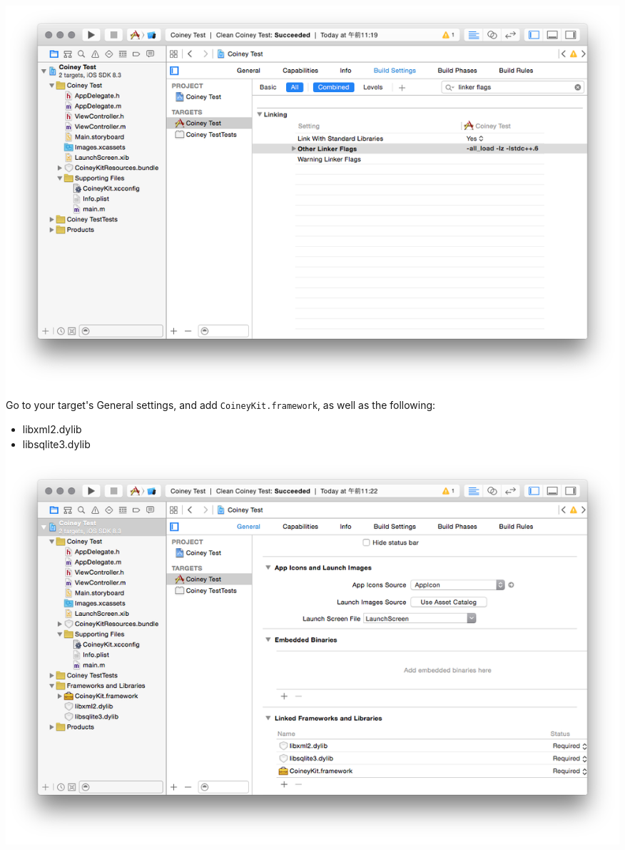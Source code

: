 ![Linker Flags](.readme_images/linker-flags.png)

Go to your target's General settings, and add `CoineyKit.framework`, as well as the following:

 * libxml2.dylib
 * libsqlite3.dylib

![Libraries and Frameworks](.readme_images/frameworks-libs.png)
